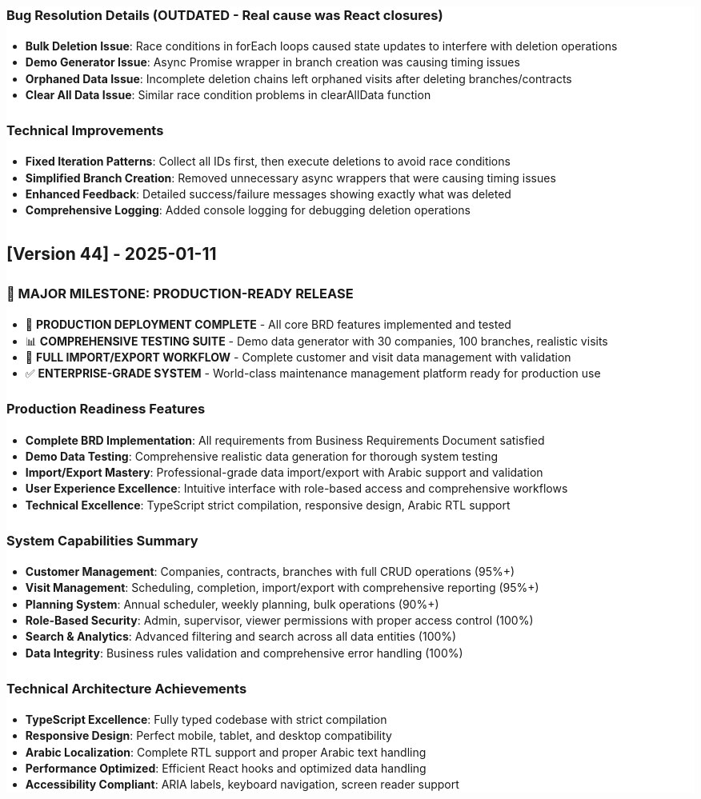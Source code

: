 ### Bug Resolution Details (OUTDATED - Real cause was React closures)
- **Bulk Deletion Issue**: Race conditions in forEach loops caused state updates to interfere with deletion operations
- **Demo Generator Issue**: Async Promise wrapper in branch creation was causing timing issues
- **Orphaned Data Issue**: Incomplete deletion chains left orphaned visits after deleting branches/contracts
- **Clear All Data Issue**: Similar race condition problems in clearAllData function

### Technical Improvements
- **Fixed Iteration Patterns**: Collect all IDs first, then execute deletions to avoid race conditions
- **Simplified Branch Creation**: Removed unnecessary async wrappers that were causing timing issues
- **Enhanced Feedback**: Detailed success/failure messages showing exactly what was deleted
- **Comprehensive Logging**: Added console logging for debugging deletion operations

## [Version 44] - 2025-01-11
### 🎉 MAJOR MILESTONE: PRODUCTION-READY RELEASE
- 🚀 **PRODUCTION DEPLOYMENT COMPLETE** - All core BRD features implemented and tested
- 📊 **COMPREHENSIVE TESTING SUITE** - Demo data generator with 30 companies, 100 branches, realistic visits
- 🎯 **FULL IMPORT/EXPORT WORKFLOW** - Complete customer and visit data management with validation
- ✅ **ENTERPRISE-GRADE SYSTEM** - World-class maintenance management platform ready for production use

### Production Readiness Features
- **Complete BRD Implementation**: All requirements from Business Requirements Document satisfied
- **Demo Data Testing**: Comprehensive realistic data generation for thorough system testing
- **Import/Export Mastery**: Professional-grade data import/export with Arabic support and validation
- **User Experience Excellence**: Intuitive interface with role-based access and comprehensive workflows
- **Technical Excellence**: TypeScript strict compilation, responsive design, Arabic RTL support

### System Capabilities Summary
- **Customer Management**: Companies, contracts, branches with full CRUD operations (95%+)
- **Visit Management**: Scheduling, completion, import/export with comprehensive reporting (95%+)
- **Planning System**: Annual scheduler, weekly planning, bulk operations (90%+)
- **Role-Based Security**: Admin, supervisor, viewer permissions with proper access control (100%)
- **Search & Analytics**: Advanced filtering and search across all data entities (100%)
- **Data Integrity**: Business rules validation and comprehensive error handling (100%)

### Technical Architecture Achievements
- **TypeScript Excellence**: Fully typed codebase with strict compilation
- **Responsive Design**: Perfect mobile, tablet, and desktop compatibility
- **Arabic Localization**: Complete RTL support and proper Arabic text handling
- **Performance Optimized**: Efficient React hooks and optimized data handling
- **Accessibility Compliant**: ARIA labels, keyboard navigation, screen reader support
